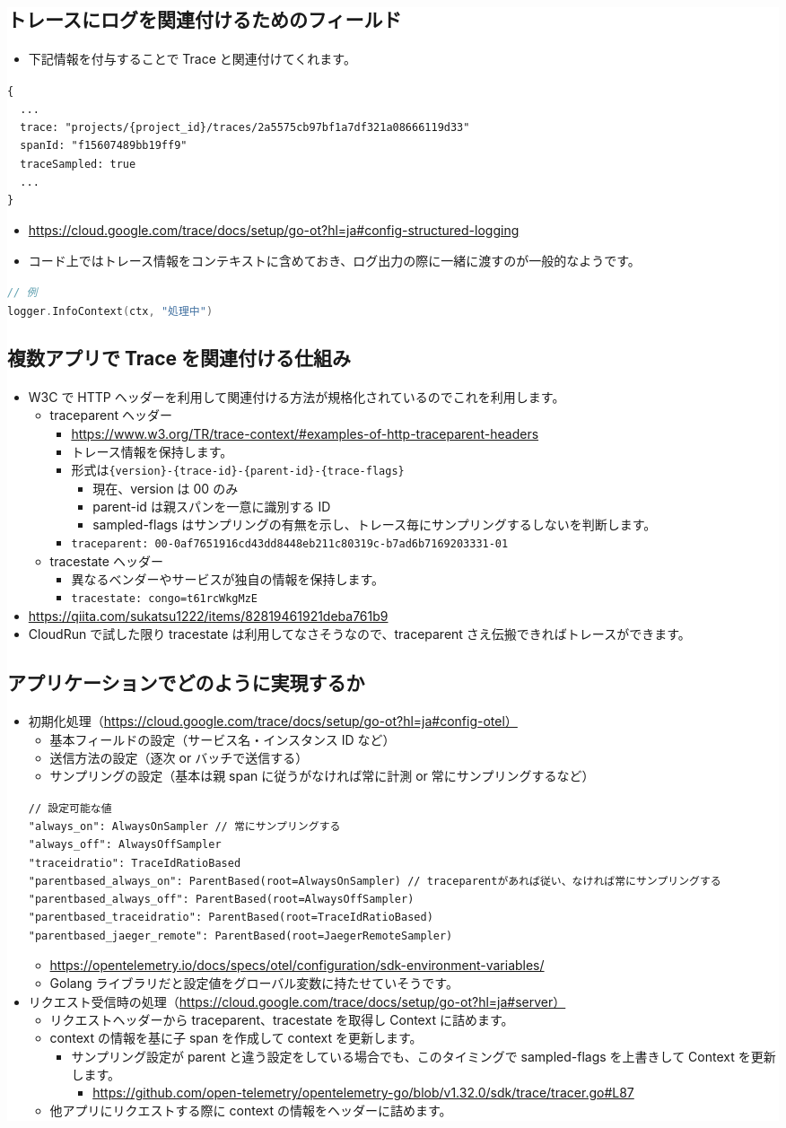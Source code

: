 ## トレースにログを関連付けるためのフィールド

- 下記情報を付与することで Trace と関連付けてくれます。

```
{
  ...
  trace: "projects/{project_id}/traces/2a5575cb97bf1a7df321a08666119d33"
  spanId: "f15607489bb19ff9"
  traceSampled: true
  ...
}
```

  - https://cloud.google.com/trace/docs/setup/go-ot?hl=ja#config-structured-logging

- コード上ではトレース情報をコンテキストに含めておき、ログ出力の際に一緒に渡すのが一般的なようです。
```go
// 例
logger.InfoContext(ctx, "処理中")
```

## 複数アプリで Trace を関連付ける仕組み

- W3C で HTTP ヘッダーを利用して関連付ける方法が規格化されているのでこれを利用します。
  - traceparent ヘッダー
    - https://www.w3.org/TR/trace-context/#examples-of-http-traceparent-headers
    - トレース情報を保持します。
    - 形式は`{version}-{trace-id}-{parent-id}-{trace-flags}`
      - 現在、version は 00 のみ
      - parent-id は親スパンを一意に識別する ID
      - sampled-flags はサンプリングの有無を示し、トレース毎にサンプリングするしないを判断します。
    - ```traceparent: 00-0af7651916cd43dd8448eb211c80319c-b7ad6b7169203331-01```
  - tracestate ヘッダー
    - 異なるベンダーやサービスが独自の情報を保持します。
    - ```tracestate: congo=t61rcWkgMzE```
- https://qiita.com/sukatsu1222/items/82819461921deba761b9
- CloudRun で試した限り tracestate は利用してなさそうなので、traceparent さえ伝搬できればトレースができます。

## アプリケーションでどのように実現するか

- 初期化処理（https://cloud.google.com/trace/docs/setup/go-ot?hl=ja#config-otel）
  - 基本フィールドの設定（サービス名・インスタンス ID など）
  - 送信方法の設定（逐次 or バッチで送信する）
  - サンプリングの設定（基本は親 span に従うがなければ常に計測 or 常にサンプリングするなど）
  ```
  // 設定可能な値
  "always_on": AlwaysOnSampler // 常にサンプリングする
  "always_off": AlwaysOffSampler
  "traceidratio": TraceIdRatioBased
  "parentbased_always_on": ParentBased(root=AlwaysOnSampler) // traceparentがあれば従い、なければ常にサンプリングする
  "parentbased_always_off": ParentBased(root=AlwaysOffSampler)
  "parentbased_traceidratio": ParentBased(root=TraceIdRatioBased)
  "parentbased_jaeger_remote": ParentBased(root=JaegerRemoteSampler)
  ```
    - https://opentelemetry.io/docs/specs/otel/configuration/sdk-environment-variables/
  - Golang ライブラリだと設定値をグローバル変数に持たせていそうです。
- リクエスト受信時の処理（https://cloud.google.com/trace/docs/setup/go-ot?hl=ja#server）
  - リクエストヘッダーから traceparent、tracestate を取得し Context に詰めます。
  - context の情報を基に子 span を作成して context を更新します。
    - サンプリング設定が parent と違う設定をしている場合でも、このタイミングで sampled-flags を上書きして Context を更新します。
      - https://github.com/open-telemetry/opentelemetry-go/blob/v1.32.0/sdk/trace/tracer.go#L87
  - 他アプリにリクエストする際に context の情報をヘッダーに詰めます。
